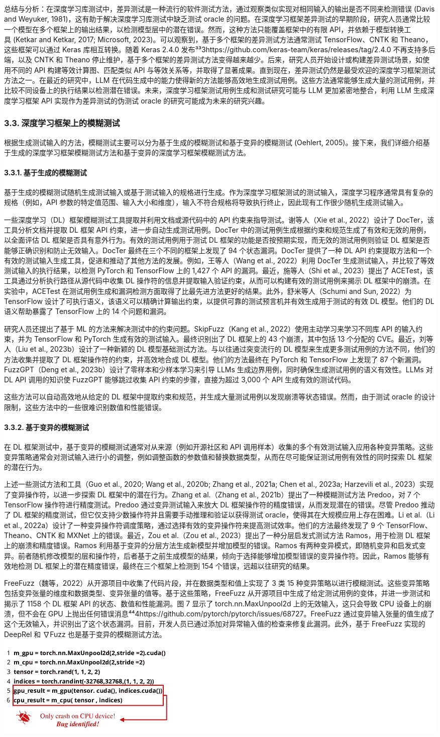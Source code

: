 总结与分析：在深度学习库测试中，差异测试是一种流行的软件测试方法，通过观察类似实现对相同输入的输出是否不同来检测错误 (Davis and Weyuker, 1981)，这有助于解决深度学习库测试中缺乏测试 oracle 的问题。在深度学习框架差异测试的早期阶段，研究人员通常比较一个模型在多个框架上的输出结果，以检测模型层中的潜在错误。然而，这种方法只能覆盖框架中的有限 API，并依赖于模型转换工具 (Ketkar and Ketkar, 2017; Microsoft, 2023)。可以观察到，基于多个框架的差异测试方法通常测试 TensorFlow、CNTK 和 Theano，这些框架可以通过 Keras 库相互转换。随着 Keras 2.4.0 发布³³3https://github.com/keras-team/keras/releases/tag/2.4.0 不再支持多后端，以及 CNTK 和 Theano 停止维护，基于多个框架的差异测试方法变得越来越少。后来，研究人员开始设计或构建差异测试场景，如使用不同的 API 构建等效计算图、匹配类似 API 与等效关系等，并取得了显著成果。直到现在，差异测试仍然是最受欢迎的深度学习框架测试方法之一。在最近的研究中，LLM 在代码生成中的能力使得新的方法能够高效地生成测试用例。这些方法通常能够生成大量的测试用例，并比较不同设备上的执行结果以检测潜在错误。未来，深度学习框架测试用例生成和测试研究可能与 LLM 更加紧密地整合，利用 LLM 生成深度学习框架 API 实现作为差异测试的伪测试 oracle 的研究可能成为未来的研究兴趣。

### 3.3\. 深度学习框架上的模糊测试

根据生成测试输入的方法，模糊测试主要可以分为基于生成的模糊测试和基于变异的模糊测试 (Oehlert, 2005)。接下来，我们详细介绍基于生成的深度学习框架模糊测试方法和基于变异的深度学习框架模糊测试方法。

#### 3.3.1\. 基于生成的模糊测试

基于生成的模糊测试随机生成测试输入或基于测试输入的规格进行生成。作为深度学习框架测试的测试输入，深度学习程序通常具有复杂的规格（例如，API 参数的特定值范围、输入大小和维度），输入不符合规格将导致执行终止，因此现有工作很少随机生成测试输入。

一些深度学习（DL）框架模糊测试工具提取并利用文档或源代码中的 API 约束来指导测试。谢等人（Xie et al., 2022）设计了 DocTer，该工具分析文档并提取 DL 框架 API 约束，进一步自动生成测试用例。DocTer 中的测试用例生成根据约束和规范生成了有效和无效的用例，以全面评估 DL 框架是否具有意外行为。有效的测试用例用于测试 DL 框架的功能是否按预期实现，而无效的测试用例则验证 DL 框架是否能够正确识别和防止无效输入。DocTer 最终在三个不同的框架上发现了 94 个状态漏洞。DocTer 提供了一种 DL API 约束提取方法和一个有效的测试输入生成工具，促进和推动了其他方法的发展。例如，王等人（Wang et al., 2022）利用 DocTer 生成测试输入，并比较了等效测试输入的执行结果，以检测 PyTorch 和 TensorFlow 上的 1,427 个 API 的漏洞。最近，施等人（Shi et al., 2023）提出了 ACETest，该工具通过分析执行路径从源代码中收集 DL 操作符的信息并提取输入验证约束，从而可以构建有效的测试用例来揭示 DL 框架中的崩溃。在实验中，ACETest 在测试用例生成和漏洞检测方面取得了比最先进方法更好的结果。此外，舒米等人（Schumi and Sun, 2022）为 TensorFlow 设计了可执行语义，该语义可以精确计算输出约束，以提供可靠的测试预言机并有效生成用于测试的有效 DL 模型。他们的 DL 语义帮助暴露了 TensorFlow 上的 14 个问题和漏洞。

研究人员还提出了基于 ML 的方法来解决测试中的约束问题。SkipFuzz（Kang et al., 2022）使用主动学习来学习不同库 API 的输入约束，并为 TensorFlow 和 PyTorch 生成有效的测试输入。最终识别出了 DL 框架上的 43 个崩溃，其中包括 13 个分配的 CVE。最近，刘等人（Liu et al., 2023b）设计了一种新颖的 DL 模型基础测试方法。与以往通过突变流行的 DL 模型来生成更多测试用例的方法不同，他们的方法收集并提取了 DL 框架操作符的约束，并高效地合成 DL 模型。他们的方法最终在 PyTorch 和 TensorFlow 上发现了 87 个新漏洞。FuzzGPT（Deng et al., 2023b）设计了零样本和少样本学习来引导 LLMs 生成边界用例，同时确保生成测试用例的语义有效性。LLMs 对 DL API 调用的知识使 FuzzGPT 能够跳过收集 API 约束的步骤，直接为超过 3,000 个 API 生成有效的测试代码。

这些方法可以自动高效地从给定的 DL 框架中提取约束和规范，并生成大量测试用例以发现崩溃等状态错误。然而，由于测试 oracle 的设计限制，这些方法中的一些很难识别数值和性能错误。

#### 3.3.2. 基于变异的模糊测试

在 DL 框架测试中，基于变异的模糊测试通常对从来源（例如开源社区和 API 调用样本）收集的多个有效测试输入应用各种变异策略。这些变异策略通常会对测试输入进行小的调整，例如调整函数的参数值和替换数据类型，从而在尽可能保证测试用例有效性的同时探索 DL 框架的潜在行为。

上述一些测试方法和工具（Guo et al., 2020; Wang et al., 2020b; Zhang et al., 2021a; Chen et al., 2023a; Harzevili et al., 2023）实现了变异操作符，以进一步探索 DL 框架中的潜在行为。Zhang et al.（Zhang et al., 2021b）提出了一种模糊测试方法 Predoo，对 7 个 TensorFlow 操作符进行精度测试。Predoo 通过变异测试输入来放大 DL 框架操作符的精度错误，从而发现潜在的错误。尽管 Predoo 推动了 DL 框架的精度测试，但它仅支持少数操作符并且需要手动推理和验证以获得测试 oracle，使得其在大规模应用上存在困难。Li et al.（Li et al., 2022a）设计了一种变异操作符调度策略，通过选择有效的变异操作符来提高测试效率。他们的方法最终发现了 9 个 TensorFlow、Theano、CNTK 和 MXNet 上的错误。最近，Zou et al.（Zou et al., 2023）提出了一种分层启发式测试方法 Ramos，用于检测 DL 框架上的崩溃和精度错误。Ramos 利用基于变异的分层方法生成新模型并增加模型的错误。Ramos 有两种变异模式，即随机变异和启发式变异。前者随机修改模型的层和操作符，后者基于之前生成模型的结果，倾向于选择能够增加模型错误的变异操作符。因此，Ramos 能够有效地检测 DL 框架上的潜在精度错误，最终在三个框架上检测到 154 个错误，远超以往研究的结果。

FreeFuzz（魏等，2022）从开源项目中收集了代码片段，并在数据类型和值上实现了 3 类 15 种变异策略以进行模糊测试。这些变异策略包括变异张量的维度和数据类型、变异张量的值等。基于这些策略，FreeFuzz 从开源项目中生成了给定测试用例的变体，并进一步测试和揭示了 1158 个 DL 框架 API 的状态、数值和性能漏洞。图 7 显示了 torch.nn.MaxUnpool2d 上的无效输入，这只会导致 CPU 设备上的崩溃，但不会在 GPU 上抛出任何错误消息⁴⁴4https://github.com/pytorch/pytorch/issues/68727。FreeFuzz 通过变异输入张量的值生成了这个无效输入，并识别出了这个状态漏洞。目前，开发人员已通过添加对异常输入值的检查来修复此漏洞。此外，基于 FreeFuzz 实现的 DeepRel 和 $\nabla$Fuzz 也是基于变异的模糊测试方法。

![参考图例](img/cbf4e234a077e479fd14fa9fc566de1e.png)
